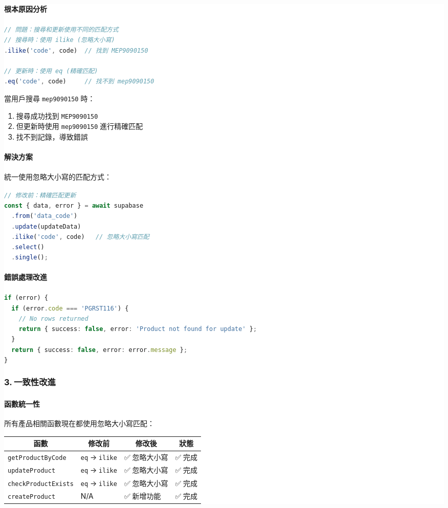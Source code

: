 #### 根本原因分析
```typescript
// 問題：搜尋和更新使用不同的匹配方式
// 搜尋時：使用 ilike (忽略大小寫)
.ilike('code', code)  // 找到 MEP9090150

// 更新時：使用 eq (精確匹配)  
.eq('code', code)     // 找不到 mep9090150
```

當用戶搜尋 `mep9090150` 時：
1. 搜尋成功找到 `MEP9090150`
2. 但更新時使用 `mep9090150` 進行精確匹配
3. 找不到記錄，導致錯誤

#### 解決方案
統一使用忽略大小寫的匹配方式：

```typescript
// 修改前：精確匹配更新
const { data, error } = await supabase
  .from('data_code')
  .update(updateData)
  .ilike('code', code)   // 忽略大小寫匹配
  .select()
  .single();
```

#### 錯誤處理改進
```typescript
if (error) {
  if (error.code === 'PGRST116') {
    // No rows returned
    return { success: false, error: 'Product not found for update' };
  }
  return { success: false, error: error.message };
}
```

### 3. 一致性改進

#### 函數統一性
所有產品相關函數現在都使用忽略大小寫匹配：

| 函數 | 修改前 | 修改後 | 狀態 |
|------|--------|--------|------|
| `getProductByCode` | `eq` → `ilike` | ✅ 忽略大小寫 | ✅ 完成 |
| `updateProduct` | `eq` → `ilike` | ✅ 忽略大小寫 | ✅ 完成 |
| `checkProductExists` | `eq` → `ilike` | ✅ 忽略大小寫 | ✅ 完成 |
| `createProduct` | N/A | ✅ 新增功能 | ✅ 完成 |
